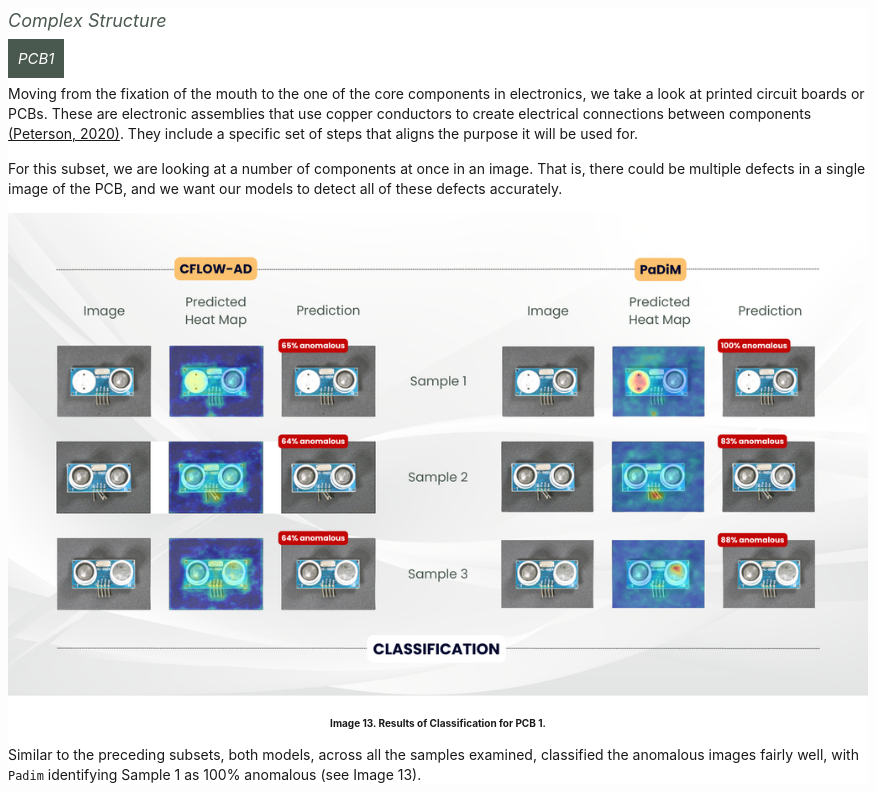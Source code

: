 <span style="color:#4a594f; font-size:18px"><i>Complex Structure</i></span>

<span style="background-color:#4a594f; color:#ffffff; font-size:15px; padding:10px"><i>PCB1</i></span>

Moving from the fixation of the mouth to the one of the core components in electronics, we take a look at printed circuit boards or PCBs. These are electronic assemblies that use copper conductors to create electrical connections between components [(Peterson, 2020)](https://resources.altium.com/p/what-is-a-pcb). They include a specific set of steps that aligns the purpose it will be used for.

For this subset, we are looking at a number of components at once in an image. That is, there could be multiple defects in a single image of the PCB, and we want our models to detect all of these defects accurately.

![pcb1_class.png](diag/pcb1_class.png)
<div>
    <p style="font-size:10px;font-style:default;text-align:center">
        <b>Image 13. Results of Classification for PCB 1.</b><br>
    </p>
</div>

Similar to the preceding subsets, both models, across all the samples examined, classified the anomalous images fairly well, with `Padim` identifying Sample 1 as 100% anomalous (see Image 13).
